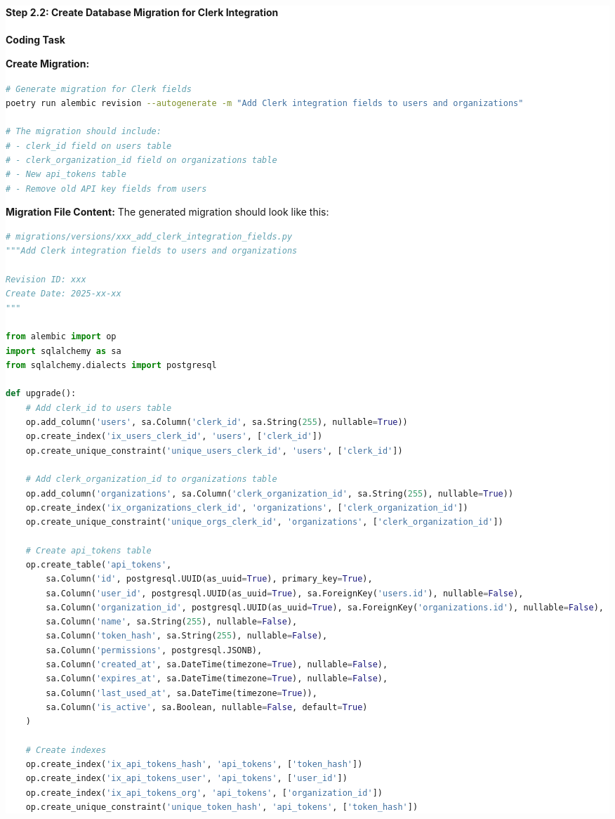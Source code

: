 
#### Step 2.2: Create Database Migration for Clerk Integration
**Coding Task**

**Create Migration:**
```bash
# Generate migration for Clerk fields
poetry run alembic revision --autogenerate -m "Add Clerk integration fields to users and organizations"

# The migration should include:
# - clerk_id field on users table
# - clerk_organization_id field on organizations table  
# - New api_tokens table
# - Remove old API key fields from users
```

**Migration File Content:**
The generated migration should look like this:
```python
# migrations/versions/xxx_add_clerk_integration_fields.py
"""Add Clerk integration fields to users and organizations

Revision ID: xxx
Create Date: 2025-xx-xx
"""

from alembic import op
import sqlalchemy as sa
from sqlalchemy.dialects import postgresql

def upgrade():
    # Add clerk_id to users table
    op.add_column('users', sa.Column('clerk_id', sa.String(255), nullable=True))
    op.create_index('ix_users_clerk_id', 'users', ['clerk_id'])
    op.create_unique_constraint('unique_users_clerk_id', 'users', ['clerk_id'])
    
    # Add clerk_organization_id to organizations table
    op.add_column('organizations', sa.Column('clerk_organization_id', sa.String(255), nullable=True))
    op.create_index('ix_organizations_clerk_id', 'organizations', ['clerk_organization_id'])
    op.create_unique_constraint('unique_orgs_clerk_id', 'organizations', ['clerk_organization_id'])
    
    # Create api_tokens table
    op.create_table('api_tokens',
        sa.Column('id', postgresql.UUID(as_uuid=True), primary_key=True),
        sa.Column('user_id', postgresql.UUID(as_uuid=True), sa.ForeignKey('users.id'), nullable=False),
        sa.Column('organization_id', postgresql.UUID(as_uuid=True), sa.ForeignKey('organizations.id'), nullable=False),
        sa.Column('name', sa.String(255), nullable=False),
        sa.Column('token_hash', sa.String(255), nullable=False),
        sa.Column('permissions', postgresql.JSONB),
        sa.Column('created_at', sa.DateTime(timezone=True), nullable=False),
        sa.Column('expires_at', sa.DateTime(timezone=True), nullable=False),
        sa.Column('last_used_at', sa.DateTime(timezone=True)),
        sa.Column('is_active', sa.Boolean, nullable=False, default=True)
    )
    
    # Create indexes
    op.create_index('ix_api_tokens_hash', 'api_tokens', ['token_hash'])
    op.create_index('ix_api_tokens_user', 'api_tokens', ['user_id'])
    op.create_index('ix_api_tokens_org', 'api_tokens', ['organization_id'])
    op.create_unique_constraint('unique_token_hash', 'api_tokens', ['token_hash'])
```